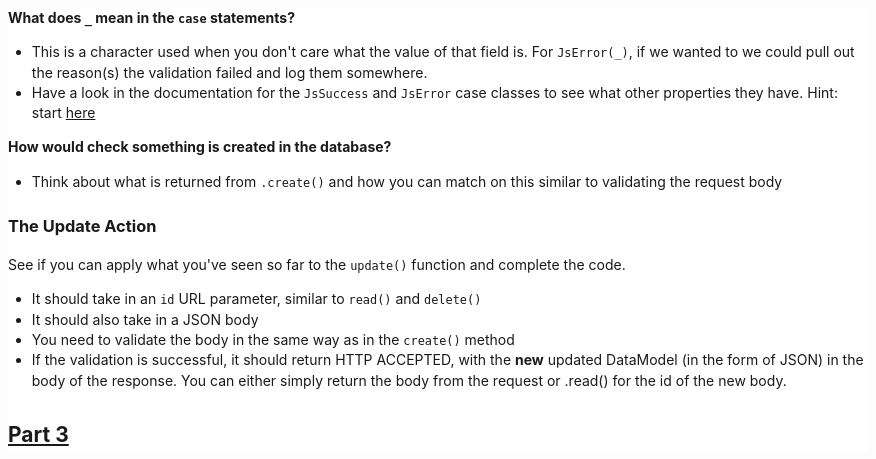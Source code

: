 **What does `_` mean in the `case` statements?**
- This is a character used when you don't care what the value of that field is. For `JsError(_)`, if we wanted to we could pull out the reason(s) the validation failed and log them somewhere.
- Have a look in the documentation for the `JsSuccess` and `JsError` case classes to see what other properties they have. Hint: start [here](https://www.playframework.com/documentation/2.6.x/api/scala/play/api/libs/json/index.html)

**How would check something is created in the database?**
- Think about what is returned from `.create()` and how you can match on this similar to validating the request body

### The Update Action
See if you can apply what you've seen so far to the `update()` function and complete the code.
* It should take in an `id` URL parameter, similar to `read()` and `delete()`
* It should also take in a JSON body
* You need to validate the body in the same way as in the `create()` method
* If the validation is successful, it should return HTTP ACCEPTED, with the **new** updated DataModel (in the form of JSON) in the body of the response. 
  You can either simply return the body from the request or .read() for the id of the new body.

## [Part 3](Part3.md)